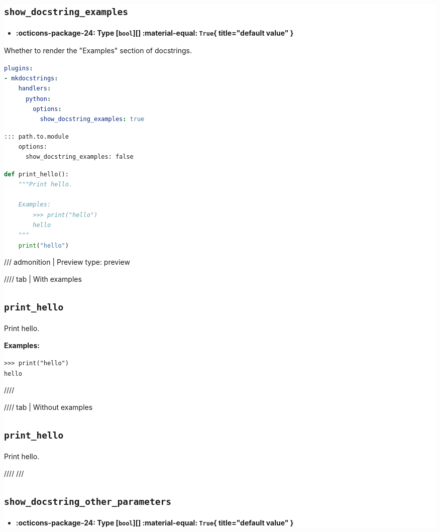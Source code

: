 ## `show_docstring_examples`

- **:octicons-package-24: Type [`bool`][] :material-equal: `True`{ title="default value" }**


Whether to render the "Examples" section of docstrings.

```yaml title="in mkdocs.yml (global configuration)"
plugins:
- mkdocstrings:
    handlers:
      python:
        options:
          show_docstring_examples: true
```

```md title="or in docs/some_page.md (local configuration)"
::: path.to.module
    options:
      show_docstring_examples: false
```

```python
def print_hello():
    """Print hello.

    Examples:
        >>> print("hello")
        hello
    """
    print("hello")
```

/// admonition | Preview
    type: preview

//// tab | With examples
<h2><code>print_hello</code></h2>
<p>Print hello.</p>
<p><b>Examples:</b></p>

```pycon
>>> print("hello")
hello
```
////

//// tab | Without examples
<h2><code>print_hello</code></h2>
<p>Print hello.</p>
////
///

## `show_docstring_other_parameters`

- **:octicons-package-24: Type [`bool`][] :material-equal: `True`{ title="default value" }**
